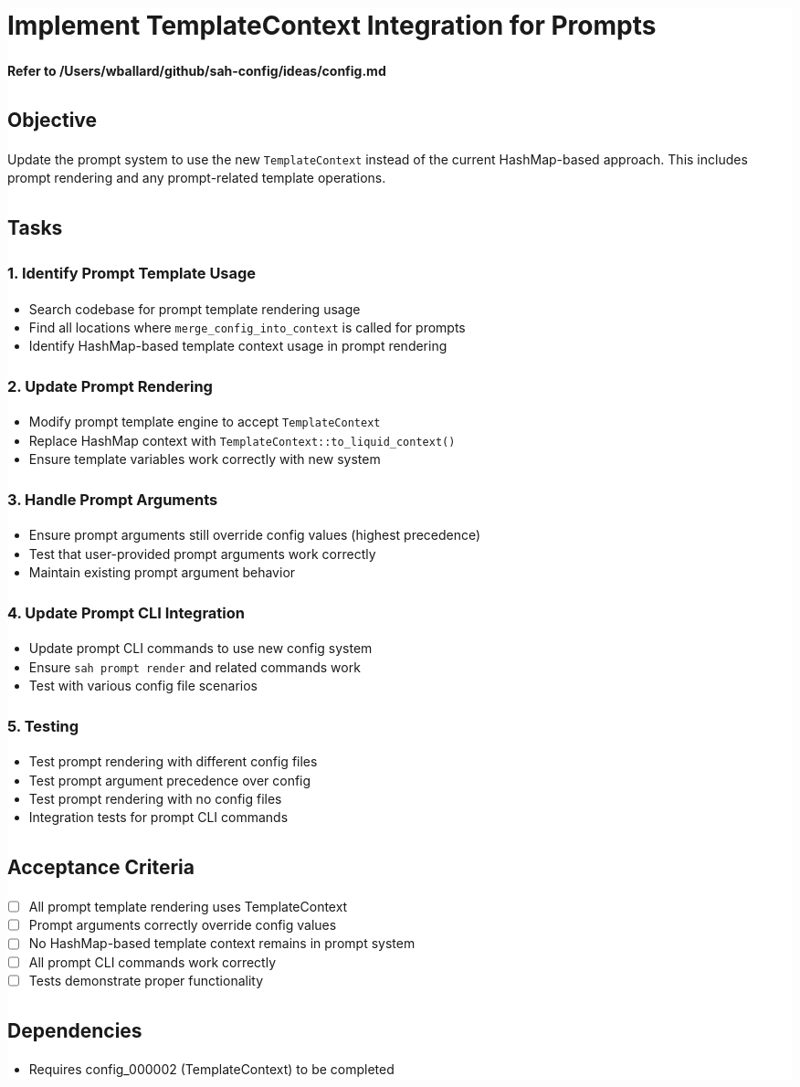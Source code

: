 # Implement TemplateContext Integration for Prompts

**Refer to /Users/wballard/github/sah-config/ideas/config.md**

## Objective

Update the prompt system to use the new `TemplateContext` instead of the current HashMap-based approach. This includes prompt rendering and any prompt-related template operations.

## Tasks

### 1. Identify Prompt Template Usage
- Search codebase for prompt template rendering usage
- Find all locations where `merge_config_into_context` is called for prompts
- Identify HashMap-based template context usage in prompt rendering

### 2. Update Prompt Rendering
- Modify prompt template engine to accept `TemplateContext`
- Replace HashMap context with `TemplateContext::to_liquid_context()`
- Ensure template variables work correctly with new system

### 3. Handle Prompt Arguments
- Ensure prompt arguments still override config values (highest precedence)
- Test that user-provided prompt arguments work correctly
- Maintain existing prompt argument behavior

### 4. Update Prompt CLI Integration  
- Update prompt CLI commands to use new config system
- Ensure `sah prompt render` and related commands work
- Test with various config file scenarios

### 5. Testing
- Test prompt rendering with different config files
- Test prompt argument precedence over config
- Test prompt rendering with no config files
- Integration tests for prompt CLI commands

## Acceptance Criteria
- [ ] All prompt template rendering uses TemplateContext
- [ ] Prompt arguments correctly override config values
- [ ] No HashMap-based template context remains in prompt system
- [ ] All prompt CLI commands work correctly
- [ ] Tests demonstrate proper functionality

## Dependencies
- Requires config_000002 (TemplateContext) to be completed
